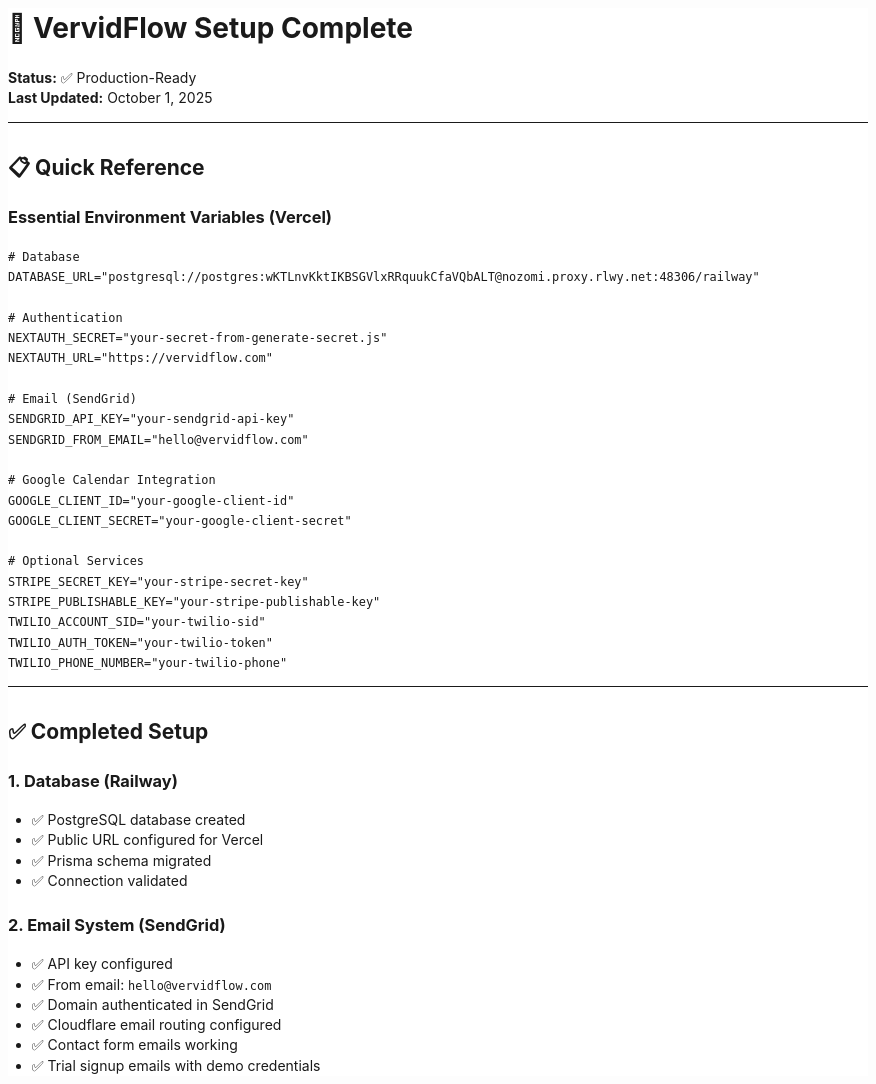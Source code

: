 # 🎉 VervidFlow Setup Complete

**Status:** ✅ Production-Ready  
**Last Updated:** October 1, 2025

---

## 📋 Quick Reference

### Essential Environment Variables (Vercel)

```env
# Database
DATABASE_URL="postgresql://postgres:wKTLnvKktIKBSGVlxRRquukCfaVQbALT@nozomi.proxy.rlwy.net:48306/railway"

# Authentication
NEXTAUTH_SECRET="your-secret-from-generate-secret.js"
NEXTAUTH_URL="https://vervidflow.com"

# Email (SendGrid)
SENDGRID_API_KEY="your-sendgrid-api-key"
SENDGRID_FROM_EMAIL="hello@vervidflow.com"

# Google Calendar Integration
GOOGLE_CLIENT_ID="your-google-client-id"
GOOGLE_CLIENT_SECRET="your-google-client-secret"

# Optional Services
STRIPE_SECRET_KEY="your-stripe-secret-key"
STRIPE_PUBLISHABLE_KEY="your-stripe-publishable-key"
TWILIO_ACCOUNT_SID="your-twilio-sid"
TWILIO_AUTH_TOKEN="your-twilio-token"
TWILIO_PHONE_NUMBER="your-twilio-phone"
```

---

## ✅ Completed Setup

### 1. Database (Railway)
- ✅ PostgreSQL database created
- ✅ Public URL configured for Vercel
- ✅ Prisma schema migrated
- ✅ Connection validated

### 2. Email System (SendGrid)
- ✅ API key configured
- ✅ From email: `hello@vervidflow.com`
- ✅ Domain authenticated in SendGrid
- ✅ Cloudflare email routing configured
- ✅ Contact form emails working
- ✅ Trial signup emails with demo credentials
